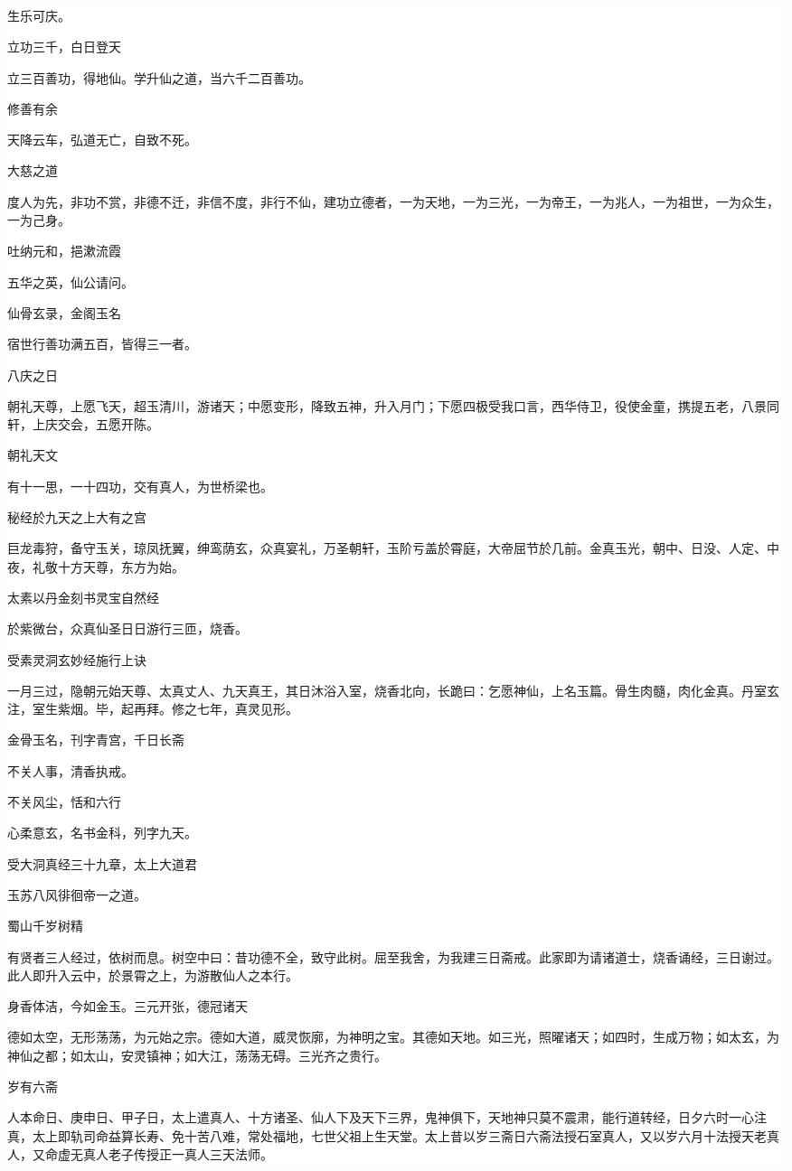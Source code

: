 生乐可庆。  

立功三千，白日登天  

立三百善功，得地仙。学升仙之道，当六千二百善功。  

修善有余  

天降云车，弘道无亡，自致不死。  

大慈之道  

度人为先，非功不赏，非德不迁，非信不度，非行不仙，建功立德者，一为天地，一为三光，一为帝王，一为兆人，一为祖世，一为众生，一为己身。  

吐纳元和，挹漱流霞  

五华之英，仙公请问。  

仙骨玄录，金阁玉名  

宿世行善功满五百，皆得三一者。  

八庆之日  

朝礼天尊，上愿飞天，超玉清川，游诸天；中愿变形，降致五神，升入月门；下愿四极受我口言，西华侍卫，役使金童，携提五老，八景同轩，上庆交会，五愿开陈。  

朝礼天文  

有十一思，一十四功，交有真人，为世桥梁也。  

秘经於九天之上大有之宫  

巨龙毒狩，备守玉关，琼凤抚翼，绅鸾荫玄，众真宴礼，万圣朝轩，玉阶亏盖於霄庭，大帝屈节於几前。金真玉光，朝中、日没、人定、中夜，礼敬十方天尊，东方为始。  

太素以丹金刻书灵宝自然经  

於紫微台，众真仙圣日日游行三匝，烧香。  

受素灵洞玄妙经施行上诀  

一月三过，隐朝元始天尊、太真丈人、九天真王，其日沐浴入室，烧香北向，长跪曰：乞愿神仙，上名玉篇。骨生肉髓，肉化金真。丹室玄注，室生紫烟。毕，起再拜。修之七年，真灵见形。  

金骨玉名，刊字青宫，千日长斋  

不关人事，清香执戒。  

不关风尘，恬和六行  

心柔意玄，名书金科，列字九天。  

受大洞真经三十九章，太上大道君  

玉苏八风徘徊帝一之道。  

蜀山千岁树精  

有贤者三人经过，依树而息。树空中曰：昔功德不全，致守此树。屈至我舍，为我建三日斋戒。此家即为请诸道士，烧香诵经，三日谢过。此人即升入云中，於景霄之上，为游散仙人之本行。  

身香体洁，今如金玉。三元开张，德冠诸天  

德如太空，无形荡荡，为元始之宗。德如大道，威灵恢廓，为神明之宝。其德如天地。如三光，照曜诸天；如四时，生成万物；如太玄，为神仙之都；如太山，安灵镇神；如大江，荡荡无碍。三光齐之贵行。  

岁有六斋  

人本命日、庚申日、甲子日，太上遣真人、十方诸圣、仙人下及天下三界，鬼神俱下，天地神只莫不震肃，能行道转经，日夕六时一心注真，太上即轨司命益算长寿、免十苦八难，常处福地，七世父祖上生天堂。太上昔以岁三斋日六斋法授石室真人，又以岁六月十法授天老真人，又命虚无真人老子传授正一真人三天法师。  

